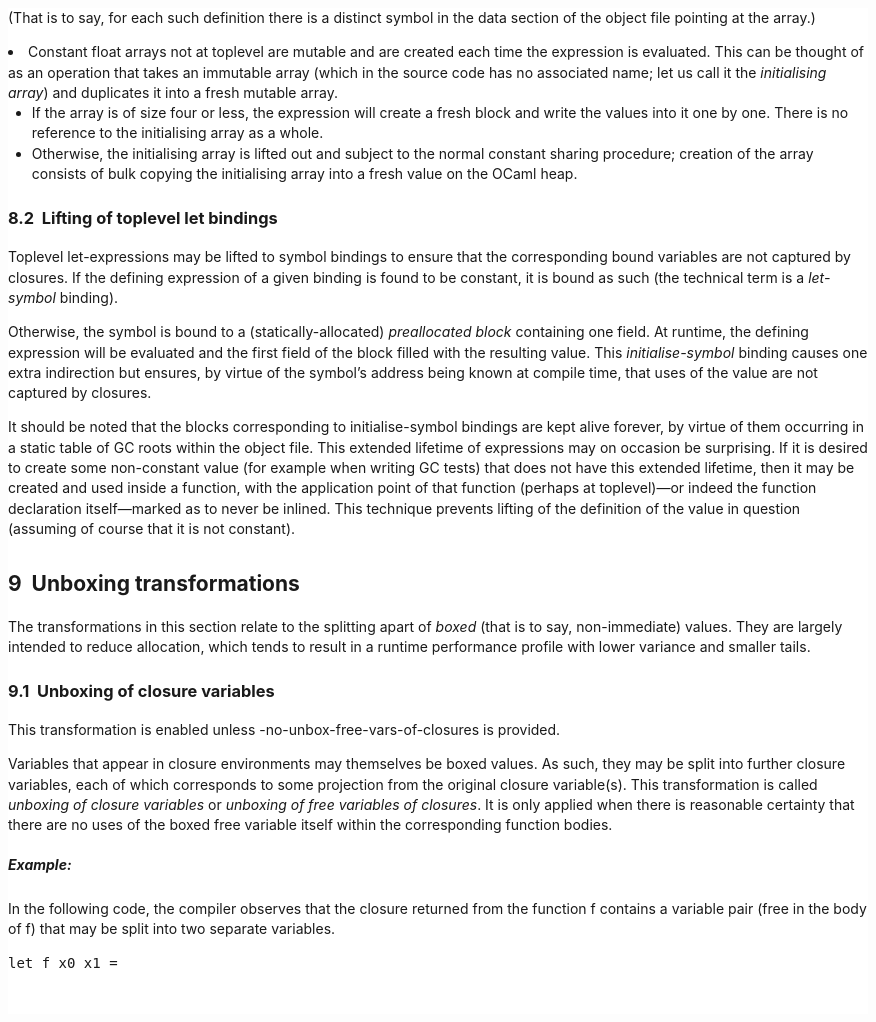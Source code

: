 (That is to say, for each
such definition there is a distinct symbol in the data section of the object
file pointing at the array.)
</li><li class="li-itemize">Constant float arrays not at toplevel are mutable and are created each
time the expression is evaluated. This can be thought of as an operation that
takes an immutable array (which in the source code has no associated name; let
us call it the <em>initialising array</em>) and
duplicates it into a fresh mutable array.
<ul class="itemize"><li class="li-itemize">
If the array is of size four or less, the expression will create a
fresh block and write the values into it one by one. There is no reference
to the initialising array as a whole.</li><li class="li-itemize">Otherwise, the initialising array is lifted out and subject to the
normal constant sharing procedure;
creation of the array consists of bulk copying the initialising array
into a fresh value on the OCaml heap.
</li></ul>
</li></ul>
<h3 class="subsection" id="sec487">8.2&nbsp;&nbsp;Lifting of toplevel let bindings</h3>
<p>Toplevel <span class="c006">let</span>-expressions may be lifted to symbol bindings to ensure
that the corresponding bound variables are not captured by closures. If the
defining expression of a given binding is found to be constant, it is bound
as such (the technical term is a <em>let-symbol</em> binding).</p><p>Otherwise, the symbol is bound to a (statically-allocated)
<em>preallocated block</em> containing one field. At runtime, the defining
expression will be evaluated and the first field of the block filled with
the resulting value. This <em>initialise-symbol</em> binding
causes one extra indirection but ensures, by
virtue of the symbol’s address being known at compile time, that uses of the
value are not captured by closures.</p><p>It should be noted that the blocks corresponding to initialise-symbol
bindings are kept alive forever, by virtue of them occurring in a static
table of GC roots within the object file. This extended lifetime of
expressions may on occasion be surprising. If it is desired to create
some non-constant value (for example when writing GC tests) that does not
have this
extended lifetime, then it may be created and used inside a function,
with the application point of that function (perhaps at toplevel)—or
indeed the function declaration itself—marked
as to never be inlined. This technique prevents lifting of the definition
of the value in question (assuming of course that it is not constant).</p>
<h2 class="section" id="sec488">9&nbsp;&nbsp;Unboxing transformations</h2>
<p>The transformations in this section relate to the splitting apart of
<em>boxed</em> (that is to say, non-immediate) values. They are largely
intended to reduce allocation, which tends to result in a runtime
performance profile with lower variance and smaller tails.</p>
<h3 class="subsection" id="sec489">9.1&nbsp;&nbsp;Unboxing of closure variables</h3>
<p><a id="unbox-fvs"></a></p><p>This transformation is enabled unless
<span class="c006">-no-unbox-free-vars-of-closures</span> is provided.</p><p>Variables that appear in closure environments may themselves be boxed
values. As such, they may be split into further closure variables, each
of which corresponds to some projection from the original closure variable(s).
This transformation is called <em>unboxing of closure variables</em> or
<em>unboxing of free variables of closures</em>. It is only applied when
there is
reasonable certainty that there are no uses of the boxed free variable itself
within the corresponding function bodies.
</p>
<h5 class="paragraph" id="sec490">Example:</h5>
<p> In the following code, the compiler observes that
the closure returned from the function <span class="c006">f</span> contains a variable <span class="c006">pair</span>
(free in the body of <span class="c006">f</span>) that may be split into two separate variables.
</p><pre>let f x0 x1 =